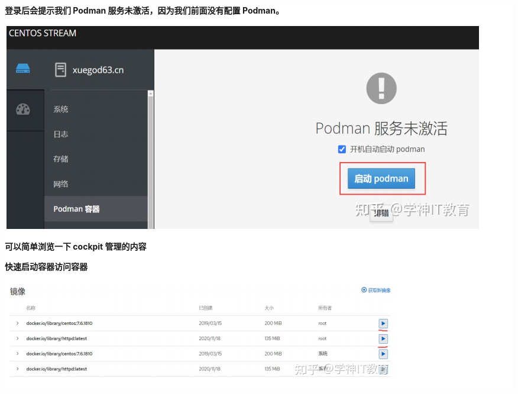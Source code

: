 **登录后会提示我们 Podman 服务未激活，因为我们前面没有配置 Podman。**

![img](assets/007/v2-06ab3ba59f06de22e41f259a24b15b55_720w.webp)

**可以简单浏览一下 cockpit 管理的内容**

**快速启动容器访问容器**

![img](assets/007/v2-46577c05e1cab883a2f56e12a34a5eda_720w.webp)
